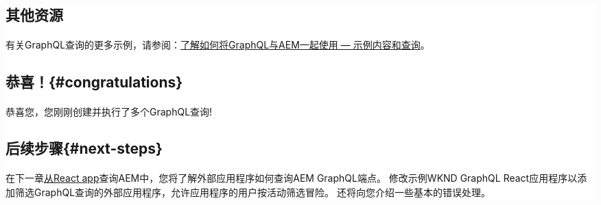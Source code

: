 ## 其他资源

有关GraphQL查询的更多示例，请参阅：[了解如何将GraphQL与AEM一起使用 — 示例内容和查询](https://experienceleague.adobe.com/docs/experience-manager-cloud-service/assets/admin/content-fragments-graphql-samples.html)。

## 恭喜！{#congratulations}

恭喜您，您刚刚创建并执行了多个GraphQL查询!

## 后续步骤{#next-steps}

在下一章[从React app](./graphql-and-external-app.md)查询AEM中，您将了解外部应用程序如何查询AEM GraphQL端点。 修改示例WKND GraphQL React应用程序以添加筛选GraphQL查询的外部应用程序，允许应用程序的用户按活动筛选冒险。 还将向您介绍一些基本的错误处理。
